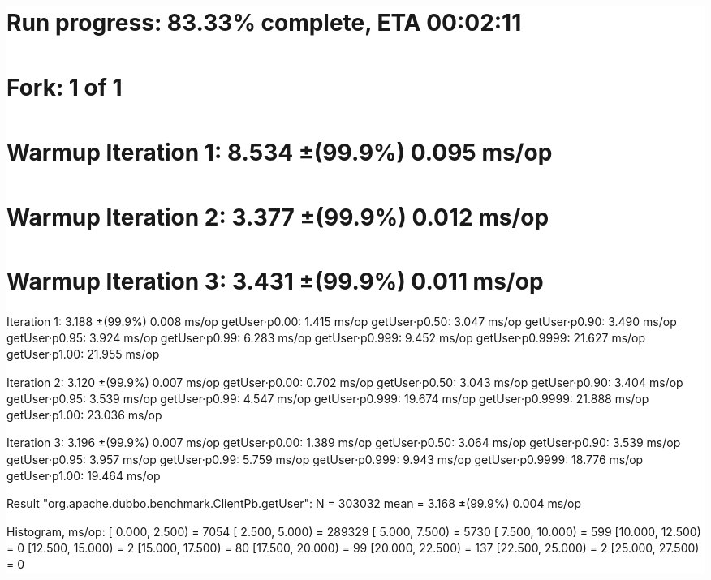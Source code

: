 # Run progress: 83.33% complete, ETA 00:02:11
# Fork: 1 of 1
# Warmup Iteration   1: 8.534 ±(99.9%) 0.095 ms/op
# Warmup Iteration   2: 3.377 ±(99.9%) 0.012 ms/op
# Warmup Iteration   3: 3.431 ±(99.9%) 0.011 ms/op
Iteration   1: 3.188 ±(99.9%) 0.008 ms/op
                 getUser·p0.00:   1.415 ms/op
                 getUser·p0.50:   3.047 ms/op
                 getUser·p0.90:   3.490 ms/op
                 getUser·p0.95:   3.924 ms/op
                 getUser·p0.99:   6.283 ms/op
                 getUser·p0.999:  9.452 ms/op
                 getUser·p0.9999: 21.627 ms/op
                 getUser·p1.00:   21.955 ms/op

Iteration   2: 3.120 ±(99.9%) 0.007 ms/op
                 getUser·p0.00:   0.702 ms/op
                 getUser·p0.50:   3.043 ms/op
                 getUser·p0.90:   3.404 ms/op
                 getUser·p0.95:   3.539 ms/op
                 getUser·p0.99:   4.547 ms/op
                 getUser·p0.999:  19.674 ms/op
                 getUser·p0.9999: 21.888 ms/op
                 getUser·p1.00:   23.036 ms/op

Iteration   3: 3.196 ±(99.9%) 0.007 ms/op
                 getUser·p0.00:   1.389 ms/op
                 getUser·p0.50:   3.064 ms/op
                 getUser·p0.90:   3.539 ms/op
                 getUser·p0.95:   3.957 ms/op
                 getUser·p0.99:   5.759 ms/op
                 getUser·p0.999:  9.943 ms/op
                 getUser·p0.9999: 18.776 ms/op
                 getUser·p1.00:   19.464 ms/op



Result "org.apache.dubbo.benchmark.ClientPb.getUser":
  N = 303032
  mean =      3.168 ±(99.9%) 0.004 ms/op

  Histogram, ms/op:
    [ 0.000,  2.500) = 7054 
    [ 2.500,  5.000) = 289329 
    [ 5.000,  7.500) = 5730 
    [ 7.500, 10.000) = 599 
    [10.000, 12.500) = 0 
    [12.500, 15.000) = 2 
    [15.000, 17.500) = 80 
    [17.500, 20.000) = 99 
    [20.000, 22.500) = 137 
    [22.500, 25.000) = 2 
    [25.000, 27.500) = 0 

